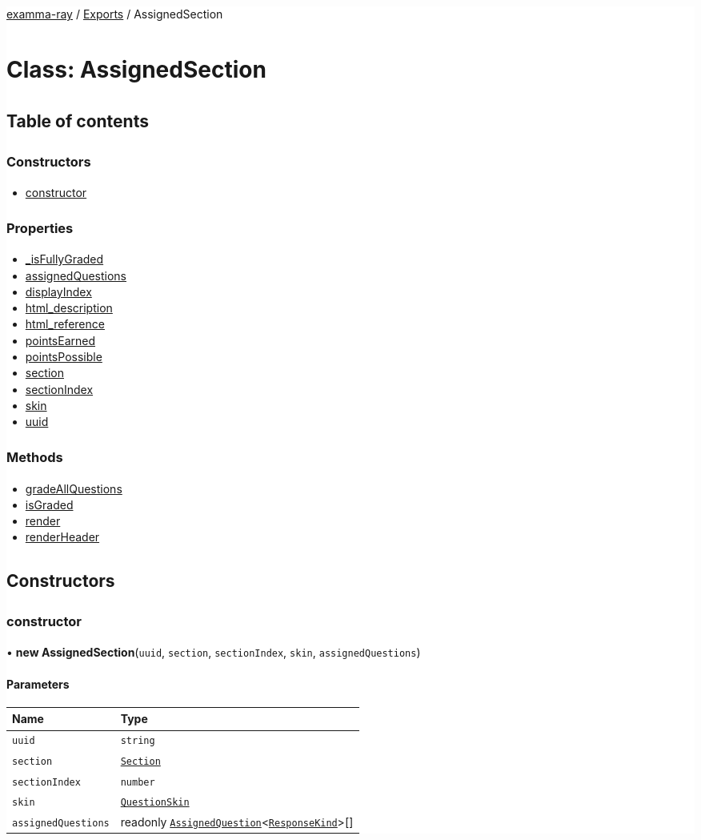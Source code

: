 [examma-ray](../README.md) / [Exports](../modules.md) / AssignedSection

# Class: AssignedSection

## Table of contents

### Constructors

- [constructor](AssignedSection.md#constructor)

### Properties

- [_isFullyGraded](AssignedSection.md#_isfullygraded)
- [assignedQuestions](AssignedSection.md#assignedquestions)
- [displayIndex](AssignedSection.md#displayindex)
- [html_description](AssignedSection.md#html_description)
- [html_reference](AssignedSection.md#html_reference)
- [pointsEarned](AssignedSection.md#pointsearned)
- [pointsPossible](AssignedSection.md#pointspossible)
- [section](AssignedSection.md#section)
- [sectionIndex](AssignedSection.md#sectionindex)
- [skin](AssignedSection.md#skin)
- [uuid](AssignedSection.md#uuid)

### Methods

- [gradeAllQuestions](AssignedSection.md#gradeallquestions)
- [isGraded](AssignedSection.md#isgraded)
- [render](AssignedSection.md#render)
- [renderHeader](AssignedSection.md#renderheader)

## Constructors

### constructor

• **new AssignedSection**(`uuid`, `section`, `sectionIndex`, `skin`, `assignedQuestions`)

#### Parameters

| Name | Type |
| :------ | :------ |
| `uuid` | `string` |
| `section` | [`Section`](Section.md) |
| `sectionIndex` | `number` |
| `skin` | [`QuestionSkin`](../modules.md#questionskin) |
| `assignedQuestions` | readonly [`AssignedQuestion`](AssignedQuestion.md)<[`ResponseKind`](../modules.md#responsekind)\>[] |
